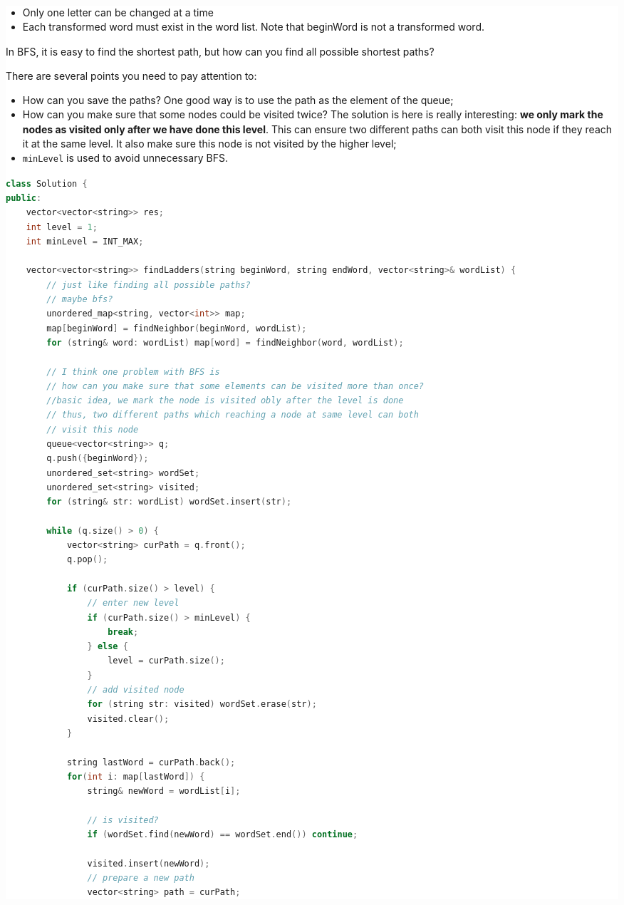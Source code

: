 - Only one letter can be changed at a time
- Each transformed word must exist in the word list. Note that beginWord is not a transformed word.

In BFS, it is easy to find the shortest path, but how can you find all possible shortest paths?

There are several points you need to pay attention to:
- How can you save the paths? One good way is to use the path as the element of the queue;
- How can you make sure that some nodes could be visited twice? The solution is here is really interesting: **we only mark the nodes as visited only after we have done this level**. This can ensure two different paths can both visit this node if they reach it at the same level. It also make sure this node is not visited by the higher level;
- `minLevel` is used to avoid unnecessary BFS.

```cpp
class Solution {
public:
    vector<vector<string>> res;
    int level = 1;
    int minLevel = INT_MAX;
    
    vector<vector<string>> findLadders(string beginWord, string endWord, vector<string>& wordList) {
        // just like finding all possible paths?
        // maybe bfs?
        unordered_map<string, vector<int>> map;
        map[beginWord] = findNeighbor(beginWord, wordList);
        for (string& word: wordList) map[word] = findNeighbor(word, wordList);
        
        // I think one problem with BFS is
        // how can you make sure that some elements can be visited more than once?
        //basic idea, we mark the node is visited obly after the level is done
        // thus, two different paths which reaching a node at same level can both
        // visit this node
        queue<vector<string>> q;
        q.push({beginWord});
        unordered_set<string> wordSet;
        unordered_set<string> visited;
        for (string& str: wordList) wordSet.insert(str);
        
        while (q.size() > 0) {
            vector<string> curPath = q.front();
            q.pop();
            
            if (curPath.size() > level) {
                // enter new level
                if (curPath.size() > minLevel) {
                    break;    
                } else {
                    level = curPath.size();
                }
                // add visited node
                for (string str: visited) wordSet.erase(str);
                visited.clear();
            }
            
            string lastWord = curPath.back();
            for(int i: map[lastWord]) {
                string& newWord = wordList[i];
                
                // is visited?
                if (wordSet.find(newWord) == wordSet.end()) continue;
                
                visited.insert(newWord);
                // prepare a new path
                vector<string> path = curPath;
```